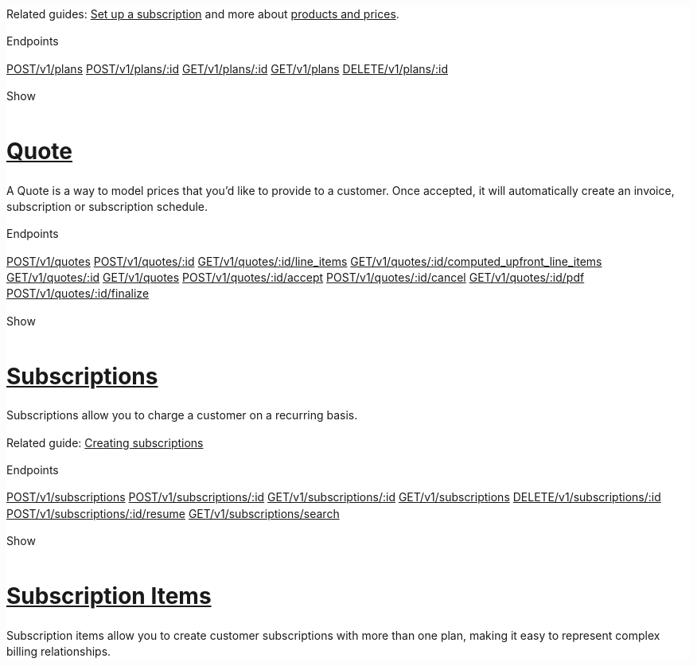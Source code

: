 Related guides: [Set up a subscription](https://docs.stripe.com/billing/subscriptions/set-up-subscription) and more about [products and prices](https://docs.stripe.com/products-prices/overview).

Endpoints

[POST/v1/plans](https://docs.stripe.com/api/plans/create) [POST/v1/plans/:id](https://docs.stripe.com/api/plans/update) [GET/v1/plans/:id](https://docs.stripe.com/api/plans/retrieve) [GET/v1/plans](https://docs.stripe.com/api/plans/list) [DELETE/v1/plans/:id](https://docs.stripe.com/api/plans/delete)

Show

# [Quote](https://docs.stripe.com/api/quotes)

A Quote is a way to model prices that you’d like to provide to a customer. Once accepted, it will automatically create an invoice, subscription or subscription schedule.

Endpoints

[POST/v1/quotes](https://docs.stripe.com/api/quotes/create) [POST/v1/quotes/:id](https://docs.stripe.com/api/quotes/update) [GET/v1/quotes/:id/line\_items](https://docs.stripe.com/api/quotes/line_items/list) [GET/v1/quotes/:id/computed\_upfront\_line\_items](https://docs.stripe.com/api/quotes/line_items/upfront/list) [GET/v1/quotes/:id](https://docs.stripe.com/api/quotes/retrieve) [GET/v1/quotes](https://docs.stripe.com/api/quotes/list) [POST/v1/quotes/:id/accept](https://docs.stripe.com/api/quotes/accept) [POST/v1/quotes/:id/cancel](https://docs.stripe.com/api/quotes/cancel) [GET/v1/quotes/:id/pdf](https://docs.stripe.com/api/quotes/pdf) [POST/v1/quotes/:id/finalize](https://docs.stripe.com/api/quotes/finalize)

Show

# [Subscriptions](https://docs.stripe.com/api/subscriptions)

Subscriptions allow you to charge a customer on a recurring basis.

Related guide: [Creating subscriptions](https://docs.stripe.com/billing/subscriptions/creating)

Endpoints

[POST/v1/subscriptions](https://docs.stripe.com/api/subscriptions/create) [POST/v1/subscriptions/:id](https://docs.stripe.com/api/subscriptions/update) [GET/v1/subscriptions/:id](https://docs.stripe.com/api/subscriptions/retrieve) [GET/v1/subscriptions](https://docs.stripe.com/api/subscriptions/list) [DELETE/v1/subscriptions/:id](https://docs.stripe.com/api/subscriptions/cancel) [POST/v1/subscriptions/:id/resume](https://docs.stripe.com/api/subscriptions/resume) [GET/v1/subscriptions/search](https://docs.stripe.com/api/subscriptions/search)

Show

# [Subscription Items](https://docs.stripe.com/api/subscription_items)

Subscription items allow you to create customer subscriptions with more than one plan, making it easy to represent complex billing relationships.
